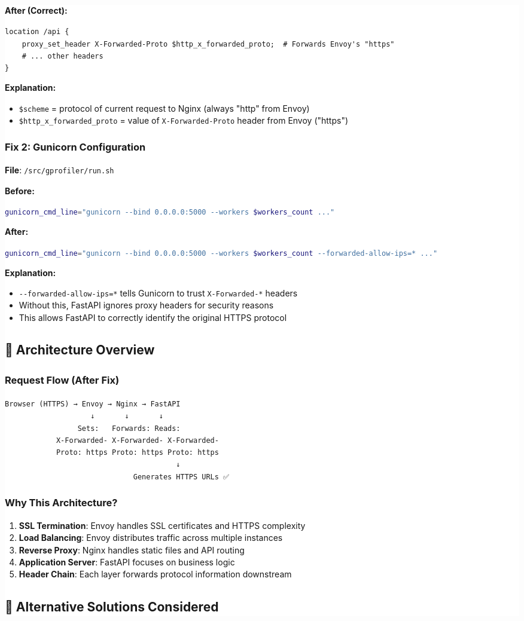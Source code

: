 **After (Correct):**
```nginx
location /api {
    proxy_set_header X-Forwarded-Proto $http_x_forwarded_proto;  # Forwards Envoy's "https"
    # ... other headers
}
```

**Explanation:**
- `$scheme` = protocol of current request to Nginx (always "http" from Envoy)
- `$http_x_forwarded_proto` = value of `X-Forwarded-Proto` header from Envoy ("https")

### Fix 2: Gunicorn Configuration
**File**: `/src/gprofiler/run.sh`

**Before:**
```bash
gunicorn_cmd_line="gunicorn --bind 0.0.0.0:5000 --workers $workers_count ..."
```

**After:**
```bash
gunicorn_cmd_line="gunicorn --bind 0.0.0.0:5000 --workers $workers_count --forwarded-allow-ips=* ..."
```

**Explanation:**
- `--forwarded-allow-ips=*` tells Gunicorn to trust `X-Forwarded-*` headers
- Without this, FastAPI ignores proxy headers for security reasons
- This allows FastAPI to correctly identify the original HTTPS protocol

## 🎯 Architecture Overview

### Request Flow (After Fix)
```
Browser (HTTPS) → Envoy → Nginx → FastAPI
                    ↓       ↓       ↓
                 Sets:   Forwards: Reads:
            X-Forwarded- X-Forwarded- X-Forwarded-
            Proto: https Proto: https Proto: https
                                        ↓
                              Generates HTTPS URLs ✅
```

### Why This Architecture?
1. **SSL Termination**: Envoy handles SSL certificates and HTTPS complexity
2. **Load Balancing**: Envoy distributes traffic across multiple instances
3. **Reverse Proxy**: Nginx handles static files and API routing
4. **Application Server**: FastAPI focuses on business logic
5. **Header Chain**: Each layer forwards protocol information downstream

## 🚫 Alternative Solutions Considered
